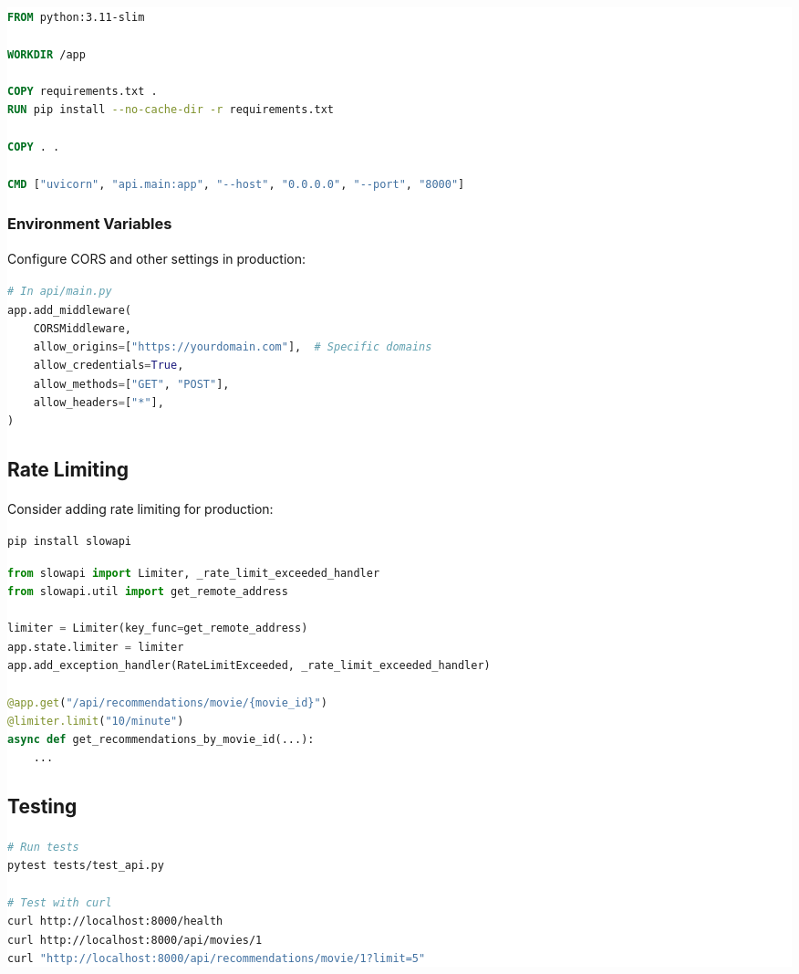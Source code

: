 ```dockerfile
FROM python:3.11-slim

WORKDIR /app

COPY requirements.txt .
RUN pip install --no-cache-dir -r requirements.txt

COPY . .

CMD ["uvicorn", "api.main:app", "--host", "0.0.0.0", "--port", "8000"]
```

### Environment Variables

Configure CORS and other settings in production:

```python
# In api/main.py
app.add_middleware(
    CORSMiddleware,
    allow_origins=["https://yourdomain.com"],  # Specific domains
    allow_credentials=True,
    allow_methods=["GET", "POST"],
    allow_headers=["*"],
)
```

## Rate Limiting

Consider adding rate limiting for production:

```bash
pip install slowapi
```

```python
from slowapi import Limiter, _rate_limit_exceeded_handler
from slowapi.util import get_remote_address

limiter = Limiter(key_func=get_remote_address)
app.state.limiter = limiter
app.add_exception_handler(RateLimitExceeded, _rate_limit_exceeded_handler)

@app.get("/api/recommendations/movie/{movie_id}")
@limiter.limit("10/minute")
async def get_recommendations_by_movie_id(...):
    ...
```

## Testing

```bash
# Run tests
pytest tests/test_api.py

# Test with curl
curl http://localhost:8000/health
curl http://localhost:8000/api/movies/1
curl "http://localhost:8000/api/recommendations/movie/1?limit=5"
```

